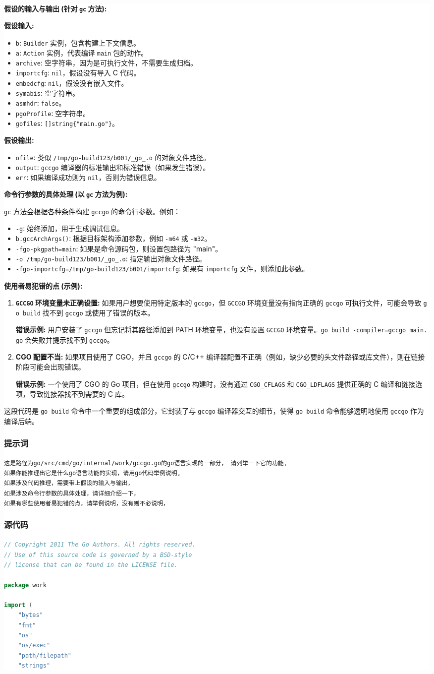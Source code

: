 **假设的输入与输出 (针对 `gc` 方法):**

**假设输入:**

- `b`: `Builder` 实例，包含构建上下文信息。
- `a`: `Action` 实例，代表编译 `main` 包的动作。
- `archive`: 空字符串，因为是可执行文件，不需要生成归档。
- `importcfg`: `nil`，假设没有导入 C 代码。
- `embedcfg`: `nil`，假设没有嵌入文件。
- `symabis`: 空字符串。
- `asmhdr`: `false`。
- `pgoProfile`: 空字符串。
- `gofiles`: `[]string{"main.go"}`。

**假设输出:**

- `ofile`:  类似 `/tmp/go-build123/b001/_go_.o` 的对象文件路径。
- `output`:  `gccgo` 编译器的标准输出和标准错误（如果发生错误）。
- `err`:  如果编译成功则为 `nil`，否则为错误信息。

**命令行参数的具体处理 (以 `gc` 方法为例):**

`gc` 方法会根据各种条件构建 `gccgo` 的命令行参数。例如：

- `-g`:  始终添加，用于生成调试信息。
- `b.gccArchArgs()`:  根据目标架构添加参数，例如 `-m64` 或 `-m32`。
- `-fgo-pkgpath=main`: 如果是命令源码包，则设置包路径为 "main"。
- `-o /tmp/go-build123/b001/_go_.o`:  指定输出对象文件路径。
- `-fgo-importcfg=/tmp/go-build123/b001/importcfg`: 如果有 `importcfg` 文件，则添加此参数。

**使用者易犯错的点 (示例):**

1. **`GCCGO` 环境变量未正确设置:** 如果用户想要使用特定版本的 `gccgo`，但 `GCCGO` 环境变量没有指向正确的 `gccgo` 可执行文件，可能会导致 `go build` 找不到 `gccgo` 或使用了错误的版本。

   **错误示例:**  用户安装了 `gccgo` 但忘记将其路径添加到 PATH 环境变量，也没有设置 `GCCGO` 环境变量。`go build -compiler=gccgo main.go` 会失败并提示找不到 `gccgo`。

2. **CGO 配置不当:** 如果项目使用了 CGO，并且 `gccgo` 的 C/C++ 编译器配置不正确（例如，缺少必要的头文件路径或库文件），则在链接阶段可能会出现错误。

   **错误示例:**  一个使用了 CGO 的 Go 项目，但在使用 `gccgo` 构建时，没有通过 `CGO_CFLAGS` 和 `CGO_LDFLAGS` 提供正确的 C 编译和链接选项，导致链接器找不到需要的 C 库。

这段代码是 `go build` 命令中一个重要的组成部分，它封装了与 `gccgo` 编译器交互的细节，使得 `go build` 命令能够透明地使用 `gccgo` 作为编译后端。

### 提示词
```
这是路径为go/src/cmd/go/internal/work/gccgo.go的go语言实现的一部分， 请列举一下它的功能, 　
如果你能推理出它是什么go语言功能的实现，请用go代码举例说明, 
如果涉及代码推理，需要带上假设的输入与输出，
如果涉及命令行参数的具体处理，请详细介绍一下，
如果有哪些使用者易犯错的点，请举例说明，没有则不必说明，
```

### 源代码
```go
// Copyright 2011 The Go Authors. All rights reserved.
// Use of this source code is governed by a BSD-style
// license that can be found in the LICENSE file.

package work

import (
	"bytes"
	"fmt"
	"os"
	"os/exec"
	"path/filepath"
	"strings"
```